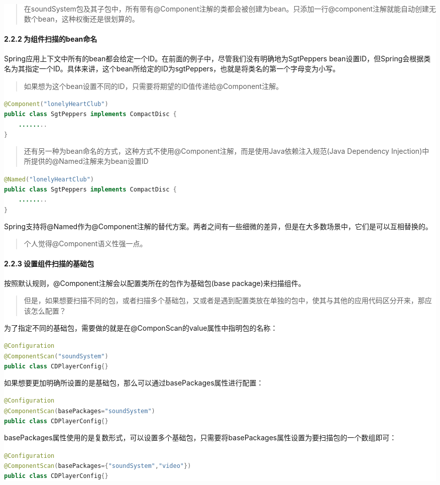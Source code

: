 >在soundSystem包及其子包中，所有带有@Component注解的类都会被创建为bean。只添加一行@component注解就能自动创建无数个bean，这种权衡还是很划算的。

#### 2.2.2 为组件扫描的bean命名

Spring应用上下文中所有的bean都会给定一个ID。在前面的例子中，尽管我们没有明确地为SgtPeppers bean设置ID，但Spring会根据类名为其指定一个ID。具体来讲，这个bean所给定的ID为sgtPeppers，也就是将类名的第一个字母变为小写。

>如果想为这个bean设置不同的ID，只需要将期望的ID值传递给@Component注解。

```java
@Component("lonelyHeartClub")
public class SgtPeppers implements CompactDisc {
    ........
}
```

>还有另一种为bean命名的方式，这种方式不使用@Component注解，而是使用Java依赖注入规范(Java Dependency Injection)中所提供的@Named注解来为bean设置ID

```java
@Named("lonelyHeartClub")
public class SgtPeppers implements CompactDisc {
    ........
}
```

Spring支持将@Named作为@Component注解的替代方案。两者之间有一些细微的差异，但是在大多数场景中，它们是可以互相替换的。

>个人觉得@Component语义性强一点。

#### 2.2.3 设置组件扫描的基础包

按照默认规则，@Component注解会以配置类所在的包作为基础包(base package)来扫描组件。

>但是，如果想要扫描不同的包，或者扫描多个基础包，又或者是遇到配置类放在单独的包中，使其与其他的应用代码区分开来，那应该怎么配置？

为了指定不同的基础包，需要做的就是在@ComponScan的value属性中指明包的名称：

```java
@Configuration
@ComponentScan("soundSystem")
public class CDPlayerConfig{}
```

如果想要更加明确所设置的是基础包，那么可以通过basePackages属性进行配置：

```java
@Configuration
@ComponentScan(basePackages="soundSystem")
public class CDPlayerConfig{}
```

basePackages属性使用的是复数形式，可以设置多个基础包，只需要将basePackages属性设置为要扫描包的一个数组即可：

```java
@Configuration
@ComponentScan(basePackages={"soundSystem","video"})
public class CDPlayerConfig{}
```
